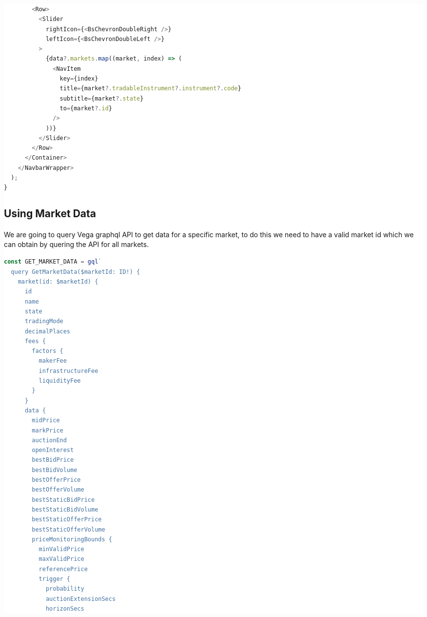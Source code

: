 ```javascript
        <Row>
          <Slider
            rightIcon={<BsChevronDoubleRight />}
            leftIcon={<BsChevronDoubleLeft />}
          >
            {data?.markets.map((market, index) => (
              <NavItem
                key={index}
                title={market?.tradableInstrument?.instrument?.code}
                subtitle={market?.state}
                to={market?.id}
              />
            ))}
          </Slider>
        </Row>
      </Container>
    </NavbarWrapper>
  );
}
```

## Using Market Data

We are going to query Vega graphql API to get data for a specific market, to do this we need to have a valid market id which we can obtain by quering the API for all markets.

```javascript
const GET_MARKET_DATA = gql`
  query GetMarketData($marketId: ID!) {
    market(id: $marketId) {
      id
      name
      state
      tradingMode
      decimalPlaces
      fees {
        factors {
          makerFee
          infrastructureFee
          liquidityFee
        }
      }
      data {
        midPrice
        markPrice
        auctionEnd
        openInterest
        bestBidPrice
        bestBidVolume
        bestOfferPrice
        bestOfferVolume
        bestStaticBidPrice
        bestStaticBidVolume
        bestStaticOfferPrice
        bestStaticOfferVolume
        priceMonitoringBounds {
          minValidPrice
          maxValidPrice
          referencePrice
          trigger {
            probability
            auctionExtensionSecs
            horizonSecs
```